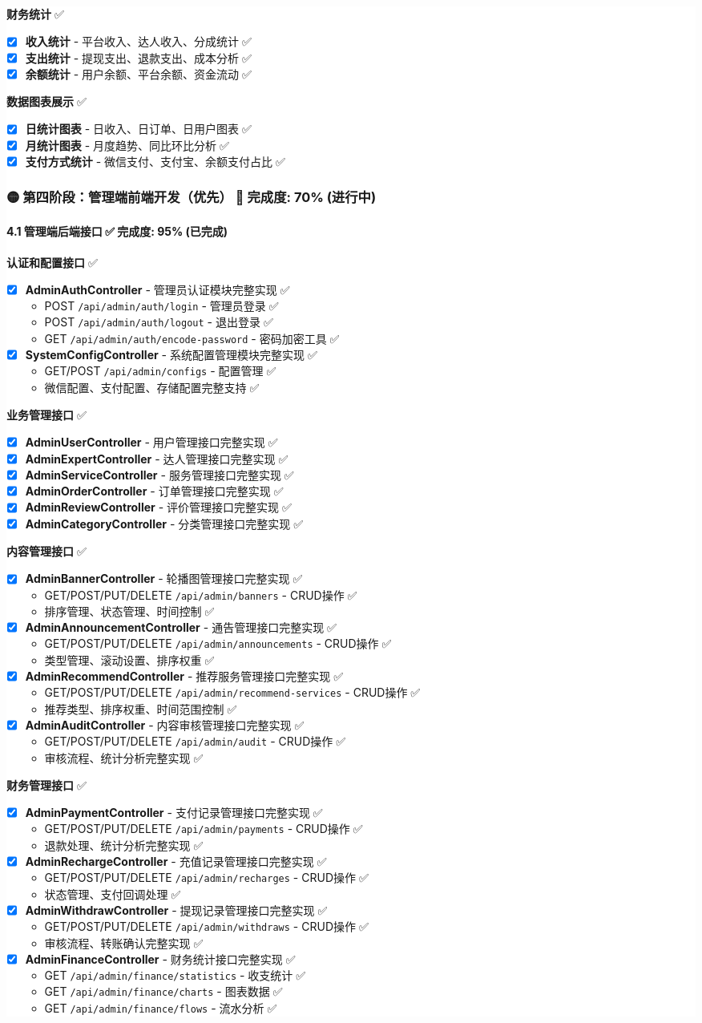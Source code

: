 **财务统计** ✅
- [x] **收入统计** - 平台收入、达人收入、分成统计 ✅
- [x] **支出统计** - 提现支出、退款支出、成本分析 ✅
- [x] **余额统计** - 用户余额、平台余额、资金流动 ✅

**数据图表展示** ✅
- [x] **日统计图表** - 日收入、日订单、日用户图表 ✅
- [x] **月统计图表** - 月度趋势、同比环比分析 ✅
- [x] **支付方式统计** - 微信支付、支付宝、余额支付占比 ✅

### 🟡 第四阶段：管理端前端开发（优先） 🚧 **完成度: 70%** (进行中)

#### 4.1 管理端后端接口 ✅ **完成度: 95%** (已完成)

**认证和配置接口** ✅
- [x] **AdminAuthController** - 管理员认证模块完整实现 ✅
  - POST `/api/admin/auth/login` - 管理员登录 ✅
  - POST `/api/admin/auth/logout` - 退出登录 ✅
  - GET `/api/admin/auth/encode-password` - 密码加密工具 ✅
- [x] **SystemConfigController** - 系统配置管理模块完整实现 ✅
  - GET/POST `/api/admin/configs` - 配置管理 ✅
  - 微信配置、支付配置、存储配置完整支持 ✅

**业务管理接口** ✅
- [x] **AdminUserController** - 用户管理接口完整实现 ✅
- [x] **AdminExpertController** - 达人管理接口完整实现 ✅
- [x] **AdminServiceController** - 服务管理接口完整实现 ✅
- [x] **AdminOrderController** - 订单管理接口完整实现 ✅
- [x] **AdminReviewController** - 评价管理接口完整实现 ✅
- [x] **AdminCategoryController** - 分类管理接口完整实现 ✅

**内容管理接口** ✅
- [x] **AdminBannerController** - 轮播图管理接口完整实现 ✅
  - GET/POST/PUT/DELETE `/api/admin/banners` - CRUD操作 ✅
  - 排序管理、状态管理、时间控制 ✅
- [x] **AdminAnnouncementController** - 通告管理接口完整实现 ✅
  - GET/POST/PUT/DELETE `/api/admin/announcements` - CRUD操作 ✅
  - 类型管理、滚动设置、排序权重 ✅
- [x] **AdminRecommendController** - 推荐服务管理接口完整实现 ✅
  - GET/POST/PUT/DELETE `/api/admin/recommend-services` - CRUD操作 ✅
  - 推荐类型、排序权重、时间范围控制 ✅
- [x] **AdminAuditController** - 内容审核管理接口完整实现 ✅
  - GET/POST/PUT/DELETE `/api/admin/audit` - CRUD操作 ✅
  - 审核流程、统计分析完整实现 ✅

**财务管理接口** ✅
- [x] **AdminPaymentController** - 支付记录管理接口完整实现 ✅
  - GET/POST/PUT/DELETE `/api/admin/payments` - CRUD操作 ✅
  - 退款处理、统计分析完整实现 ✅
- [x] **AdminRechargeController** - 充值记录管理接口完整实现 ✅
  - GET/POST/PUT/DELETE `/api/admin/recharges` - CRUD操作 ✅
  - 状态管理、支付回调处理 ✅
- [x] **AdminWithdrawController** - 提现记录管理接口完整实现 ✅
  - GET/POST/PUT/DELETE `/api/admin/withdraws` - CRUD操作 ✅
  - 审核流程、转账确认完整实现 ✅
- [x] **AdminFinanceController** - 财务统计接口完整实现 ✅
  - GET `/api/admin/finance/statistics` - 收支统计 ✅
  - GET `/api/admin/finance/charts` - 图表数据 ✅
  - GET `/api/admin/finance/flows` - 流水分析 ✅
